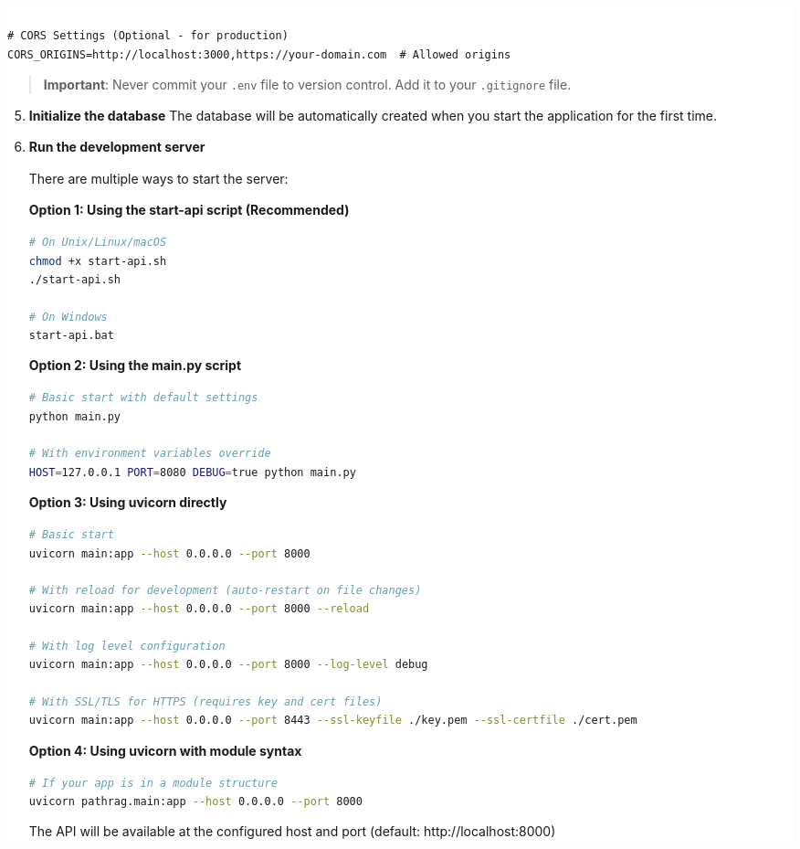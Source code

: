    ```

   # CORS Settings (Optional - for production)
   CORS_ORIGINS=http://localhost:3000,https://your-domain.com  # Allowed origins
   ```

   > **Important**: Never commit your `.env` file to version control. Add it to your `.gitignore` file.

5. **Initialize the database**
   The database will be automatically created when you start the application for the first time.

6. **Run the development server**

   There are multiple ways to start the server:

   **Option 1: Using the start-api script (Recommended)**
   ```bash
   # On Unix/Linux/macOS
   chmod +x start-api.sh
   ./start-api.sh

   # On Windows
   start-api.bat
   ```

   **Option 2: Using the main.py script**
   ```bash
   # Basic start with default settings
   python main.py

   # With environment variables override
   HOST=127.0.0.1 PORT=8080 DEBUG=true python main.py
   ```

   **Option 3: Using uvicorn directly**
   ```bash
   # Basic start
   uvicorn main:app --host 0.0.0.0 --port 8000

   # With reload for development (auto-restart on file changes)
   uvicorn main:app --host 0.0.0.0 --port 8000 --reload

   # With log level configuration
   uvicorn main:app --host 0.0.0.0 --port 8000 --log-level debug

   # With SSL/TLS for HTTPS (requires key and cert files)
   uvicorn main:app --host 0.0.0.0 --port 8443 --ssl-keyfile ./key.pem --ssl-certfile ./cert.pem
   ```

   **Option 4: Using uvicorn with module syntax**
   ```bash
   # If your app is in a module structure
   uvicorn pathrag.main:app --host 0.0.0.0 --port 8000
   ```

   The API will be available at the configured host and port (default: http://localhost:8000)
